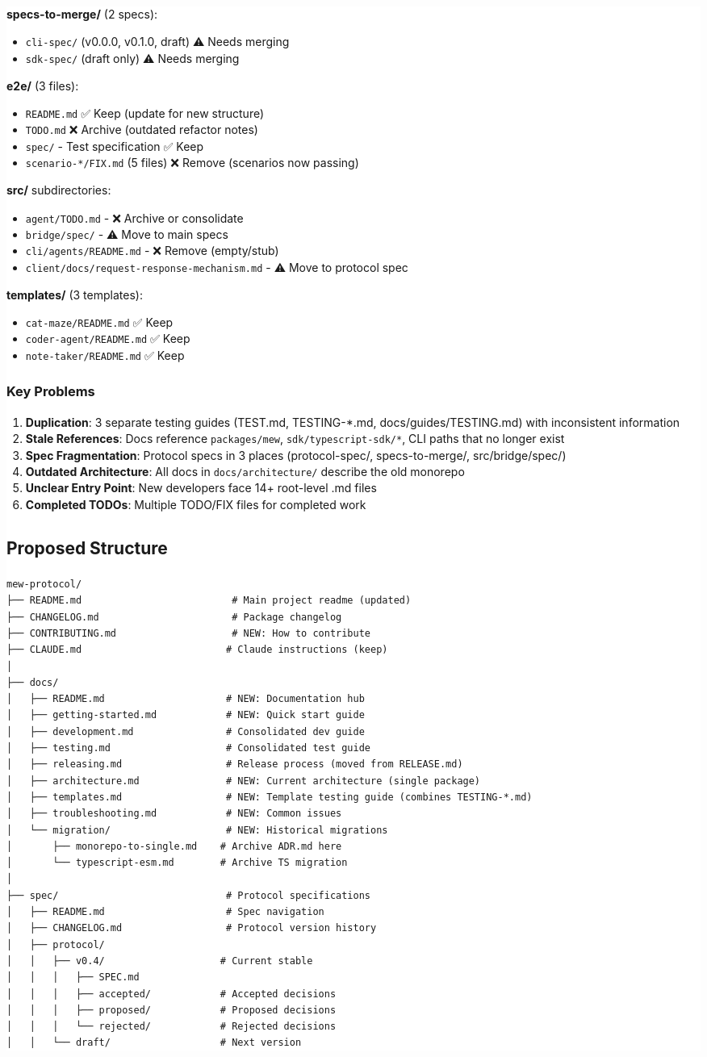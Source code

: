 **specs-to-merge/** (2 specs):
- `cli-spec/` (v0.0.0, v0.1.0, draft) ⚠️ Needs merging
- `sdk-spec/` (draft only) ⚠️ Needs merging

**e2e/** (3 files):
- `README.md` ✅ Keep (update for new structure)
- `TODO.md` ❌ Archive (outdated refactor notes)
- `spec/` - Test specification ✅ Keep
- `scenario-*/FIX.md` (5 files) ❌ Remove (scenarios now passing)

**src/** subdirectories:
- `agent/TODO.md` - ❌ Archive or consolidate
- `bridge/spec/` - ⚠️ Move to main specs
- `cli/agents/README.md` - ❌ Remove (empty/stub)
- `client/docs/request-response-mechanism.md` - ⚠️ Move to protocol spec

**templates/** (3 templates):
- `cat-maze/README.md` ✅ Keep
- `coder-agent/README.md` ✅ Keep
- `note-taker/README.md` ✅ Keep

### Key Problems

1. **Duplication**: 3 separate testing guides (TEST.md, TESTING-*.md, docs/guides/TESTING.md) with inconsistent information
2. **Stale References**: Docs reference `packages/mew`, `sdk/typescript-sdk/*`, CLI paths that no longer exist
3. **Spec Fragmentation**: Protocol specs in 3 places (protocol-spec/, specs-to-merge/, src/bridge/spec/)
4. **Outdated Architecture**: All docs in `docs/architecture/` describe the old monorepo
5. **Unclear Entry Point**: New developers face 14+ root-level .md files
6. **Completed TODOs**: Multiple TODO/FIX files for completed work

## Proposed Structure

```
mew-protocol/
├── README.md                          # Main project readme (updated)
├── CHANGELOG.md                       # Package changelog
├── CONTRIBUTING.md                    # NEW: How to contribute
├── CLAUDE.md                         # Claude instructions (keep)
│
├── docs/
│   ├── README.md                     # NEW: Documentation hub
│   ├── getting-started.md            # NEW: Quick start guide
│   ├── development.md                # Consolidated dev guide
│   ├── testing.md                    # Consolidated test guide
│   ├── releasing.md                  # Release process (moved from RELEASE.md)
│   ├── architecture.md               # NEW: Current architecture (single package)
│   ├── templates.md                  # NEW: Template testing guide (combines TESTING-*.md)
│   ├── troubleshooting.md            # NEW: Common issues
│   └── migration/                    # NEW: Historical migrations
│       ├── monorepo-to-single.md    # Archive ADR.md here
│       └── typescript-esm.md        # Archive TS migration
│
├── spec/                             # Protocol specifications
│   ├── README.md                     # Spec navigation
│   ├── CHANGELOG.md                  # Protocol version history
│   ├── protocol/
│   │   ├── v0.4/                    # Current stable
│   │   │   ├── SPEC.md
│   │   │   ├── accepted/            # Accepted decisions
│   │   │   ├── proposed/            # Proposed decisions
│   │   │   └── rejected/            # Rejected decisions
│   │   └── draft/                   # Next version
```